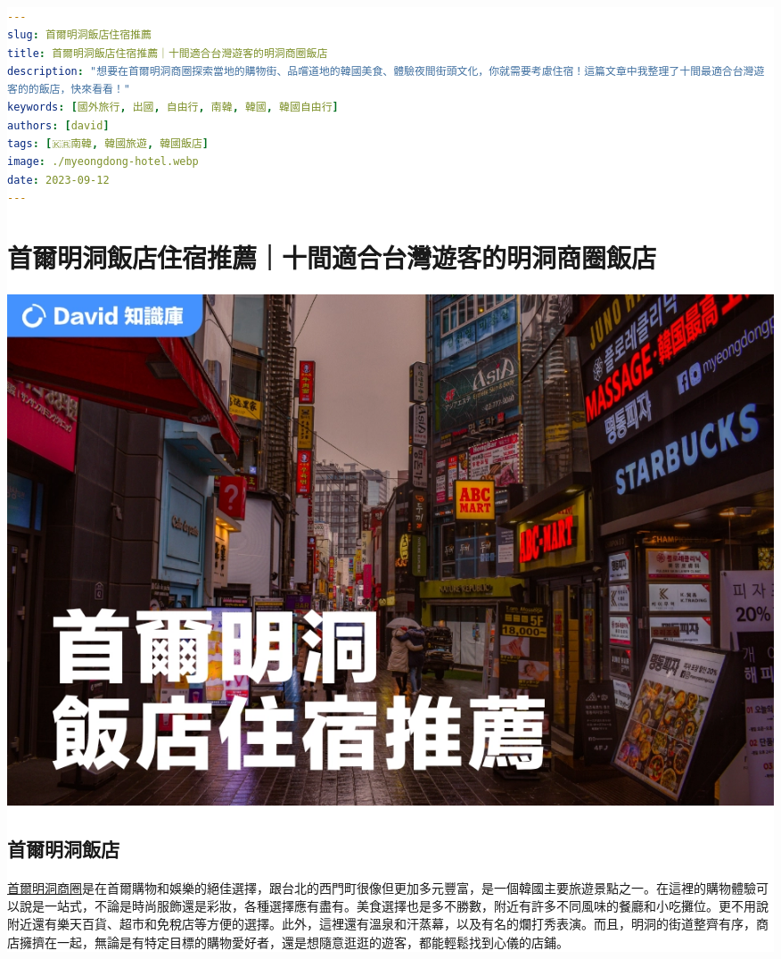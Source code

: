 ```yaml
---
slug: 首爾明洞飯店住宿推薦
title: 首爾明洞飯店住宿推薦｜十間適合台灣遊客的明洞商圈飯店
description: "想要在首爾明洞商圈探索當地的購物街、品嚐道地的韓國美食、體驗夜間街頭文化，你就需要考慮住宿！這篇文章中我整理了十間最適合台灣遊客的的飯店，快來看看！"
keywords: [國外旅行, 出國, 自由行, 南韓, 韓國, 韓國自由行]
authors: [david]
tags: [🇰🇷南韓, 韓國旅遊, 韓國飯店]
image: ./myeongdong-hotel.webp
date: 2023-09-12
---
```


# 首爾明洞飯店住宿推薦｜十間適合台灣遊客的明洞商圈飯店

![首爾明洞飯店住宿推薦封面圖](./myeongdong-hotel.webp)



## 首爾明洞飯店

[首爾明洞商圈](https://www.agoda.com/zh-tw/travel-guides/south-korea/seoul/myeongdong-shopping-seoul)是在首爾購物和娛樂的絕佳選擇，跟台北的西門町很像但更加多元豐富，是一個韓國主要旅遊景點之一。在這裡的購物體驗可以說是一站式，不論是時尚服飾還是彩妝，各種選擇應有盡有。美食選擇也是多不勝數，附近有許多不同風味的餐廳和小吃攤位。更不用說附近還有樂天百貨、超市和免稅店等方便的選擇。此外，這裡還有溫泉和汗蒸幕，以及有名的爛打秀表演。而且，明洞的街道整齊有序，商店擁擠在一起，無論是有特定目標的購物愛好者，還是想隨意逛逛的遊客，都能輕鬆找到心儀的店鋪。

